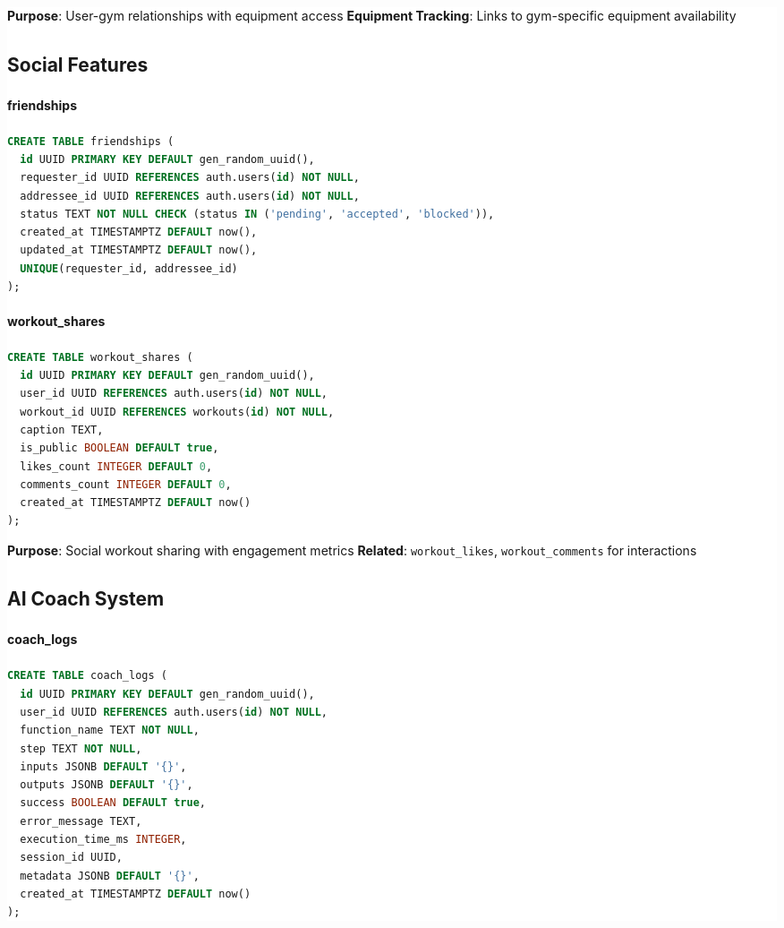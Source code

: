 **Purpose**: User-gym relationships with equipment access
**Equipment Tracking**: Links to gym-specific equipment availability

## Social Features

#### friendships
```sql
CREATE TABLE friendships (
  id UUID PRIMARY KEY DEFAULT gen_random_uuid(),
  requester_id UUID REFERENCES auth.users(id) NOT NULL,
  addressee_id UUID REFERENCES auth.users(id) NOT NULL,
  status TEXT NOT NULL CHECK (status IN ('pending', 'accepted', 'blocked')),
  created_at TIMESTAMPTZ DEFAULT now(),
  updated_at TIMESTAMPTZ DEFAULT now(),
  UNIQUE(requester_id, addressee_id)
);
```

#### workout_shares
```sql
CREATE TABLE workout_shares (
  id UUID PRIMARY KEY DEFAULT gen_random_uuid(),
  user_id UUID REFERENCES auth.users(id) NOT NULL,
  workout_id UUID REFERENCES workouts(id) NOT NULL,
  caption TEXT,
  is_public BOOLEAN DEFAULT true,
  likes_count INTEGER DEFAULT 0,
  comments_count INTEGER DEFAULT 0,
  created_at TIMESTAMPTZ DEFAULT now()
);
```

**Purpose**: Social workout sharing with engagement metrics
**Related**: `workout_likes`, `workout_comments` for interactions

## AI Coach System

#### coach_logs
```sql
CREATE TABLE coach_logs (
  id UUID PRIMARY KEY DEFAULT gen_random_uuid(),
  user_id UUID REFERENCES auth.users(id) NOT NULL,
  function_name TEXT NOT NULL,
  step TEXT NOT NULL,
  inputs JSONB DEFAULT '{}',
  outputs JSONB DEFAULT '{}',
  success BOOLEAN DEFAULT true,
  error_message TEXT,
  execution_time_ms INTEGER,
  session_id UUID,
  metadata JSONB DEFAULT '{}',
  created_at TIMESTAMPTZ DEFAULT now()
);
```
